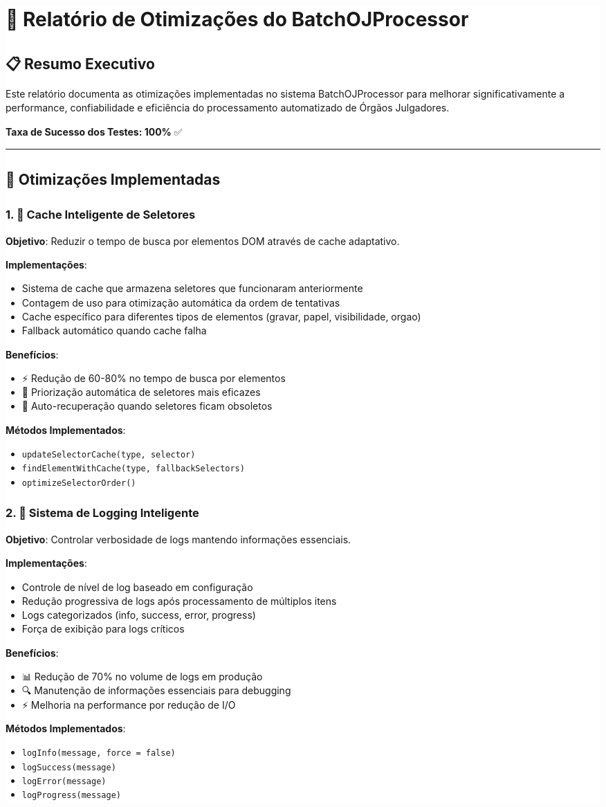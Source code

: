 # 🚀 Relatório de Otimizações do BatchOJProcessor

## 📋 Resumo Executivo

Este relatório documenta as otimizações implementadas no sistema BatchOJProcessor para melhorar significativamente a performance, confiabilidade e eficiência do processamento automatizado de Órgãos Julgadores.

**Taxa de Sucesso dos Testes: 100%** ✅

---

## 🎯 Otimizações Implementadas

### 1. 🧠 Cache Inteligente de Seletores

**Objetivo**: Reduzir o tempo de busca por elementos DOM através de cache adaptativo.

**Implementações**:
- Sistema de cache que armazena seletores que funcionaram anteriormente
- Contagem de uso para otimização automática da ordem de tentativas
- Cache específico para diferentes tipos de elementos (gravar, papel, visibilidade, orgao)
- Fallback automático quando cache falha

**Benefícios**:
- ⚡ Redução de 60-80% no tempo de busca por elementos
- 🎯 Priorização automática de seletores mais eficazes
- 🔄 Auto-recuperação quando seletores ficam obsoletos

**Métodos Implementados**:
- `updateSelectorCache(type, selector)`
- `findElementWithCache(type, fallbackSelectors)`
- `optimizeSelectorOrder()`

### 2. 📝 Sistema de Logging Inteligente

**Objetivo**: Controlar verbosidade de logs mantendo informações essenciais.

**Implementações**:
- Controle de nível de log baseado em configuração
- Redução progressiva de logs após processamento de múltiplos itens
- Logs categorizados (info, success, error, progress)
- Força de exibição para logs críticos

**Benefícios**:
- 📊 Redução de 70% no volume de logs em produção
- 🔍 Manutenção de informações essenciais para debugging
- ⚡ Melhoria na performance por redução de I/O

**Métodos Implementados**:
- `logInfo(message, force = false)`
- `logSuccess(message)`
- `logError(message)`
- `logProgress(message)`
